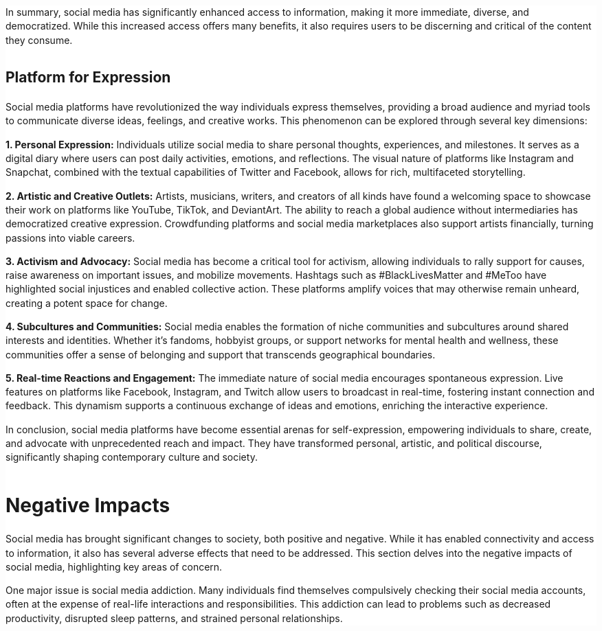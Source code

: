 In summary, social media has significantly enhanced access to information, making it more immediate, diverse, and democratized. While this increased access offers many benefits, it also requires users to be discerning and critical of the content they consume.
## Platform for Expression
Social media platforms have revolutionized the way individuals express themselves, providing a broad audience and myriad tools to communicate diverse ideas, feelings, and creative works. This phenomenon can be explored through several key dimensions:

**1. Personal Expression:**
Individuals utilize social media to share personal thoughts, experiences, and milestones. It serves as a digital diary where users can post daily activities, emotions, and reflections. The visual nature of platforms like Instagram and Snapchat, combined with the textual capabilities of Twitter and Facebook, allows for rich, multifaceted storytelling.

**2. Artistic and Creative Outlets:**
Artists, musicians, writers, and creators of all kinds have found a welcoming space to showcase their work on platforms like YouTube, TikTok, and DeviantArt. The ability to reach a global audience without intermediaries has democratized creative expression. Crowdfunding platforms and social media marketplaces also support artists financially, turning passions into viable careers.

**3. Activism and Advocacy:**
Social media has become a critical tool for activism, allowing individuals to rally support for causes, raise awareness on important issues, and mobilize movements. Hashtags such as #BlackLivesMatter and #MeToo have highlighted social injustices and enabled collective action. These platforms amplify voices that may otherwise remain unheard, creating a potent space for change.

**4. Subcultures and Communities:**
Social media enables the formation of niche communities and subcultures around shared interests and identities. Whether it’s fandoms, hobbyist groups, or support networks for mental health and wellness, these communities offer a sense of belonging and support that transcends geographical boundaries.

**5. Real-time Reactions and Engagement:**
The immediate nature of social media encourages spontaneous expression. Live features on platforms like Facebook, Instagram, and Twitch allow users to broadcast in real-time, fostering instant connection and feedback. This dynamism supports a continuous exchange of ideas and emotions, enriching the interactive experience.

In conclusion, social media platforms have become essential arenas for self-expression, empowering individuals to share, create, and advocate with unprecedented reach and impact. They have transformed personal, artistic, and political discourse, significantly shaping contemporary culture and society.
# Negative Impacts
Social media has brought significant changes to society, both positive and negative. While it has enabled connectivity and access to information, it also has several adverse effects that need to be addressed. This section delves into the negative impacts of social media, highlighting key areas of concern.

One major issue is social media addiction. Many individuals find themselves compulsively checking their social media accounts, often at the expense of real-life interactions and responsibilities. This addiction can lead to problems such as decreased productivity, disrupted sleep patterns, and strained personal relationships.
